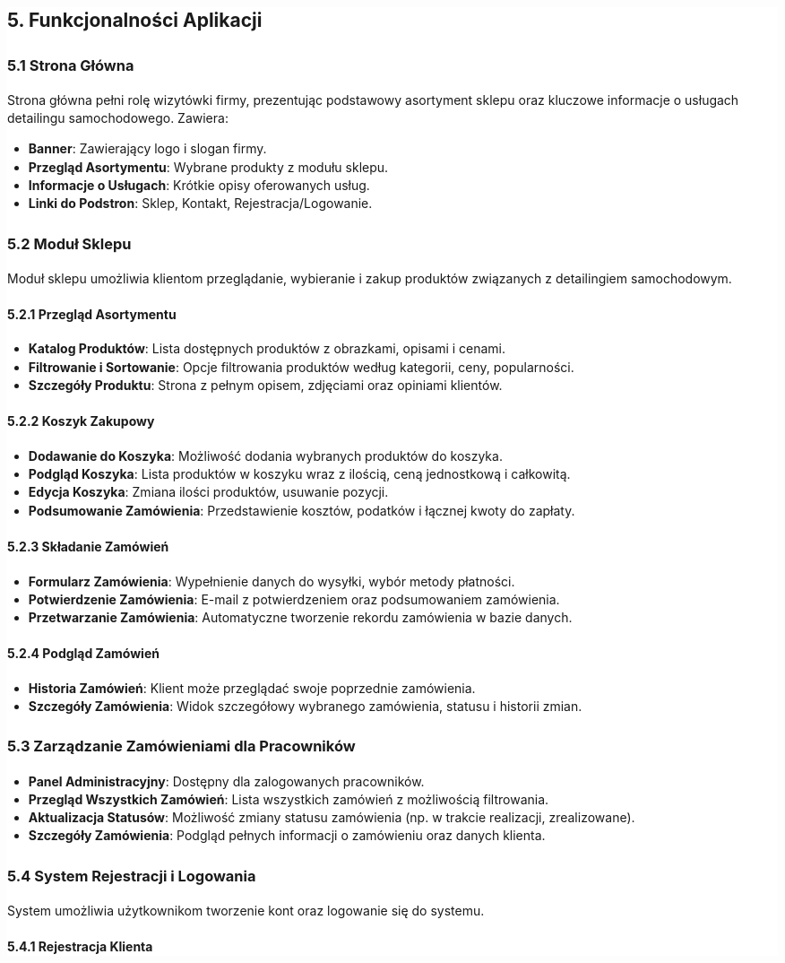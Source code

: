 ## 5. Funkcjonalności Aplikacji

### 5.1 Strona Główna

Strona główna pełni rolę wizytówki firmy, prezentując podstawowy asortyment sklepu oraz kluczowe informacje o usługach detailingu samochodowego. Zawiera:

- **Banner**: Zawierający logo i slogan firmy.
- **Przegląd Asortymentu**: Wybrane produkty z modułu sklepu.
- **Informacje o Usługach**: Krótkie opisy oferowanych usług.
- **Linki do Podstron**: Sklep, Kontakt, Rejestracja/Logowanie.

### 5.2 Moduł Sklepu

Moduł sklepu umożliwia klientom przeglądanie, wybieranie i zakup produktów związanych z detailingiem samochodowym.

#### 5.2.1 Przegląd Asortymentu

- **Katalog Produktów**: Lista dostępnych produktów z obrazkami, opisami i cenami.
- **Filtrowanie i Sortowanie**: Opcje filtrowania produktów według kategorii, ceny, popularności.
- **Szczegóły Produktu**: Strona z pełnym opisem, zdjęciami oraz opiniami klientów.

#### 5.2.2 Koszyk Zakupowy

- **Dodawanie do Koszyka**: Możliwość dodania wybranych produktów do koszyka.
- **Podgląd Koszyka**: Lista produktów w koszyku wraz z ilością, ceną jednostkową i całkowitą.
- **Edycja Koszyka**: Zmiana ilości produktów, usuwanie pozycji.
- **Podsumowanie Zamówienia**: Przedstawienie kosztów, podatków i łącznej kwoty do zapłaty.

#### 5.2.3 Składanie Zamówień

- **Formularz Zamówienia**: Wypełnienie danych do wysyłki, wybór metody płatności.
- **Potwierdzenie Zamówienia**: E-mail z potwierdzeniem oraz podsumowaniem zamówienia.
- **Przetwarzanie Zamówienia**: Automatyczne tworzenie rekordu zamówienia w bazie danych.

#### 5.2.4 Podgląd Zamówień

- **Historia Zamówień**: Klient może przeglądać swoje poprzednie zamówienia.
- **Szczegóły Zamówienia**: Widok szczegółowy wybranego zamówienia, statusu i historii zmian.

### 5.3 Zarządzanie Zamówieniami dla Pracowników

- **Panel Administracyjny**: Dostępny dla zalogowanych pracowników.
- **Przegląd Wszystkich Zamówień**: Lista wszystkich zamówień z możliwością filtrowania.
- **Aktualizacja Statusów**: Możliwość zmiany statusu zamówienia (np. w trakcie realizacji, zrealizowane).
- **Szczegóły Zamówienia**: Podgląd pełnych informacji o zamówieniu oraz danych klienta.

### 5.4 System Rejestracji i Logowania

System umożliwia użytkownikom tworzenie kont oraz logowanie się do systemu.

#### 5.4.1 Rejestracja Klienta
